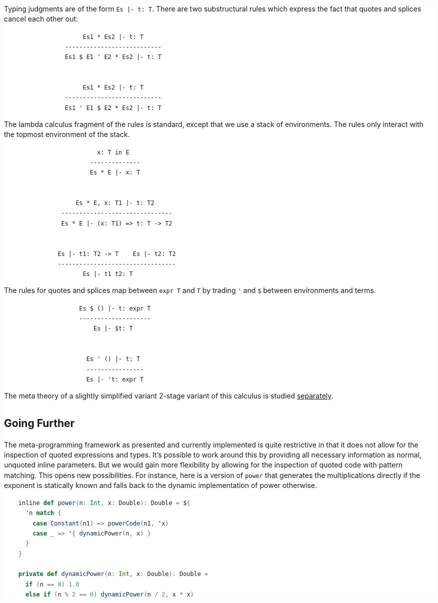 Typing judgments are of the form `Es |- t: T`. There are two
substructural rules which express the fact that quotes and splices
cancel each other out:

                          Es1 * Es2 |- t: T
                     ---------------------------
                     Es1 $ E1 ' E2 * Es2 |- t: T


                          Es1 * Es2 |- t: T
                     ---------------------------
                     Es1 ' E1 $ E2 * Es2 |- t: T

The lambda calculus fragment of the rules is standard, except that we
use a stack of environments. The rules only interact with the topmost
environment of the stack.

                              x: T in E
                            --------------
                            Es * E |- x: T


                        Es * E, x: T1 |- t: T2
                    -------------------------------
                    Es * E |- (x: T1) => t: T -> T2


                   Es |- t1: T2 -> T    Es |- t2: T2
                   ---------------------------------
                          Es |- t1 t2: T

The rules for quotes and splices map between `expr T` and `T` by trading `'` and `$` between
environments and terms.

                         Es $ () |- t: expr T
                         --------------------
                             Es |- $t: T


                           Es ' () |- t: T
                           ----------------
                           Es |- 't: expr T

The meta theory of a slightly simplified variant 2-stage variant of this calculus
is studied [separately](../simple-smp.md).

## Going Further

The meta-programming framework as presented and currently implemented is quite restrictive
in that it does not allow for the inspection of quoted expressions and
types. It’s possible to work around this by providing all necessary
information as normal, unquoted inline parameters. But we would gain
more flexibility by allowing for the inspection of quoted code with
pattern matching. This opens new possibilities. For instance, here is a
version of `power` that generates the multiplications directly if the
exponent is statically known and falls back to the dynamic
implementation of power otherwise.
```scala
    inline def power(n: Int, x: Double): Double = ${
      'n match {
        case Constant(n1) => powerCode(n1, 'x)
        case _ => '{ dynamicPower(n, x) }
      }
    }

    private def dynamicPower(n: Int, x: Double): Double =
      if (n == 0) 1.0
      else if (n % 2 == 0) dynamicPower(n / 2, x * x)
```